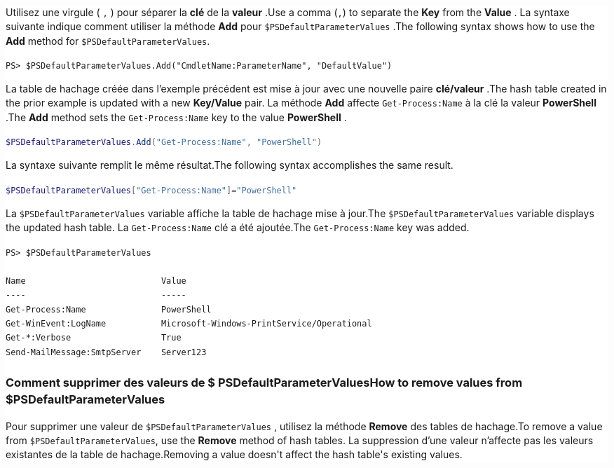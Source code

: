 <span data-ttu-id="217af-175">Utilisez une virgule ( `,` ) pour séparer la **clé** de la **valeur** .</span><span class="sxs-lookup"><span data-stu-id="217af-175">Use a comma (`,`) to separate the **Key** from the **Value** .</span></span> <span data-ttu-id="217af-176">La syntaxe suivante indique comment utiliser la méthode **Add** pour `$PSDefaultParameterValues` .</span><span class="sxs-lookup"><span data-stu-id="217af-176">The following syntax shows how to use the **Add** method for `$PSDefaultParameterValues`.</span></span>

```
PS> $PSDefaultParameterValues.Add("CmdletName:ParameterName", "DefaultValue")
```

<span data-ttu-id="217af-177">La table de hachage créée dans l’exemple précédent est mise à jour avec une nouvelle paire **clé/valeur** .</span><span class="sxs-lookup"><span data-stu-id="217af-177">The hash table created in the prior example is updated with a new **Key/Value** pair.</span></span> <span data-ttu-id="217af-178">La méthode **Add** affecte `Get-Process:Name` à la clé la valeur **PowerShell** .</span><span class="sxs-lookup"><span data-stu-id="217af-178">The **Add** method sets the `Get-Process:Name` key to the value **PowerShell** .</span></span>

```powershell
$PSDefaultParameterValues.Add("Get-Process:Name", "PowerShell")
```

<span data-ttu-id="217af-179">La syntaxe suivante remplit le même résultat.</span><span class="sxs-lookup"><span data-stu-id="217af-179">The following syntax accomplishes the same result.</span></span>

```powershell
$PSDefaultParameterValues["Get-Process:Name"]="PowerShell"
```

<span data-ttu-id="217af-180">La `$PSDefaultParameterValues` variable affiche la table de hachage mise à jour.</span><span class="sxs-lookup"><span data-stu-id="217af-180">The `$PSDefaultParameterValues` variable displays the updated hash table.</span></span> <span data-ttu-id="217af-181">La `Get-Process:Name` clé a été ajoutée.</span><span class="sxs-lookup"><span data-stu-id="217af-181">The `Get-Process:Name` key was added.</span></span>

```
PS> $PSDefaultParameterValues

Name                           Value
----                           -----
Get-Process:Name               PowerShell
Get-WinEvent:LogName           Microsoft-Windows-PrintService/Operational
Get-*:Verbose                  True
Send-MailMessage:SmtpServer    Server123
```

### <a name="how-to-remove-values-from-psdefaultparametervalues"></a><span data-ttu-id="217af-182">Comment supprimer des valeurs de \$ PSDefaultParameterValues</span><span class="sxs-lookup"><span data-stu-id="217af-182">How to remove values from \$PSDefaultParameterValues</span></span>

<span data-ttu-id="217af-183">Pour supprimer une valeur de `$PSDefaultParameterValues` , utilisez la méthode **Remove** des tables de hachage.</span><span class="sxs-lookup"><span data-stu-id="217af-183">To remove a value from `$PSDefaultParameterValues`, use the **Remove** method of hash tables.</span></span> <span data-ttu-id="217af-184">La suppression d’une valeur n’affecte pas les valeurs existantes de la table de hachage.</span><span class="sxs-lookup"><span data-stu-id="217af-184">Removing a value doesn't affect the hash table's existing values.</span></span>
